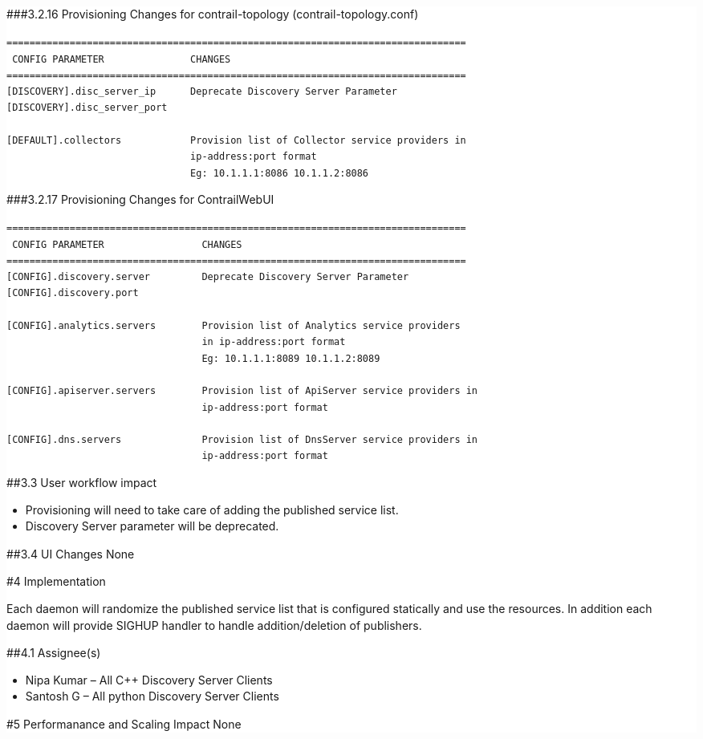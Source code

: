 ###3.2.16  Provisioning Changes for contrail-topology (contrail-topology.conf)

```
================================================================================
 CONFIG PARAMETER               CHANGES
================================================================================
[DISCOVERY].disc_server_ip      Deprecate Discovery Server Parameter
[DISCOVERY].disc_server_port

[DEFAULT].collectors            Provision list of Collector service providers in
                                ip-address:port format
                                Eg: 10.1.1.1:8086 10.1.1.2:8086

```

###3.2.17  Provisioning Changes for ContrailWebUI

```
================================================================================
 CONFIG PARAMETER                 CHANGES
================================================================================
[CONFIG].discovery.server         Deprecate Discovery Server Parameter
[CONFIG].discovery.port

[CONFIG].analytics.servers        Provision list of Analytics service providers
                                  in ip-address:port format
                                  Eg: 10.1.1.1:8089 10.1.1.2:8089

[CONFIG].apiserver.servers        Provision list of ApiServer service providers in
                                  ip-address:port format

[CONFIG].dns.servers              Provision list of DnsServer service providers in
                                  ip-address:port format
```

##3.3      User workflow impact

* Provisioning will need to take care of adding the published service list.
* Discovery Server parameter will be deprecated.

##3.4      UI Changes
None


#4 Implementation

Each daemon will randomize the published service list that is configured
statically and use the resources. In addition each daemon will provide SIGHUP
handler to  handle addition/deletion of publishers.

##4.1     Assignee(s)

* Nipa Kumar – All C++ Discovery Server Clients
* Santosh G –  All python Discovery Server Clients

#5 Performanance and Scaling Impact
None
